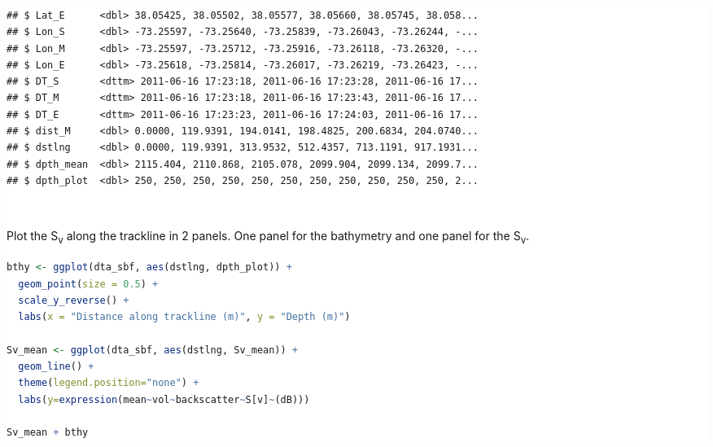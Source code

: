     ## $ Lat_E      <dbl> 38.05425, 38.05502, 38.05577, 38.05660, 38.05745, 38.058...
    ## $ Lon_S      <dbl> -73.25597, -73.25640, -73.25839, -73.26043, -73.26244, -...
    ## $ Lon_M      <dbl> -73.25597, -73.25712, -73.25916, -73.26118, -73.26320, -...
    ## $ Lon_E      <dbl> -73.25618, -73.25814, -73.26017, -73.26219, -73.26423, -...
    ## $ DT_S       <dttm> 2011-06-16 17:23:18, 2011-06-16 17:23:28, 2011-06-16 17...
    ## $ DT_M       <dttm> 2011-06-16 17:23:18, 2011-06-16 17:23:43, 2011-06-16 17...
    ## $ DT_E       <dttm> 2011-06-16 17:23:23, 2011-06-16 17:24:03, 2011-06-16 17...
    ## $ dist_M     <dbl> 0.0000, 119.9391, 194.0141, 198.4825, 200.6834, 204.0740...
    ## $ dstlng     <dbl> 0.0000, 119.9391, 313.9532, 512.4357, 713.1191, 917.1931...
    ## $ dpth_mean  <dbl> 2115.404, 2110.868, 2105.078, 2099.904, 2099.134, 2099.7...
    ## $ dpth_plot  <dbl> 250, 250, 250, 250, 250, 250, 250, 250, 250, 250, 250, 2...

<br>

Plot the S<sub>v</sub> along the trackline in 2 panels. One panel for
the bathymetry and one panel for the S<sub>v</sub>.

``` r
bthy <- ggplot(dta_sbf, aes(dstlng, dpth_plot)) +
  geom_point(size = 0.5) +
  scale_y_reverse() +
  labs(x = "Distance along trackline (m)", y = "Depth (m)")

Sv_mean <- ggplot(dta_sbf, aes(dstlng, Sv_mean)) +
  geom_line() +
  theme(legend.position="none") +
  labs(y=expression(mean~vol~backscatter~S[v]~(dB)))   

Sv_mean + bthy
```
